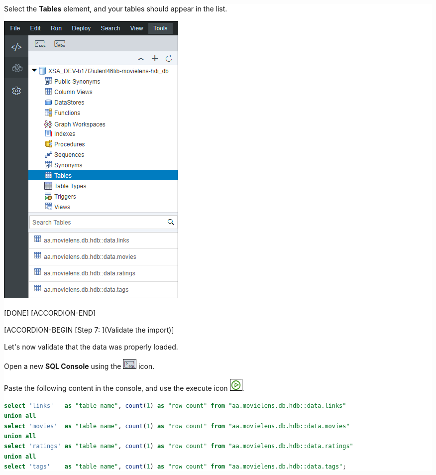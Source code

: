 Select the **Tables** element, and your tables should appear in the list.

![Web IDE](06-02.png)

[DONE]
[ACCORDION-END]

[ACCORDION-BEGIN [Step 7: ](Validate the import)]

Let's now validate that the data was properly loaded.

Open a new **SQL Console** using the ![sql](00-dbexplorer-sql.png) icon.

Paste the following content in the console, and use the execute icon ![run](00-dbexplorer-run.png).

```SQL
select 'links'   as "table name", count(1) as "row count" from "aa.movielens.db.hdb::data.links"
union all
select 'movies'  as "table name", count(1) as "row count" from "aa.movielens.db.hdb::data.movies"
union all
select 'ratings' as "table name", count(1) as "row count" from "aa.movielens.db.hdb::data.ratings"
union all
select 'tags'    as "table name", count(1) as "row count" from "aa.movielens.db.hdb::data.tags";
```
